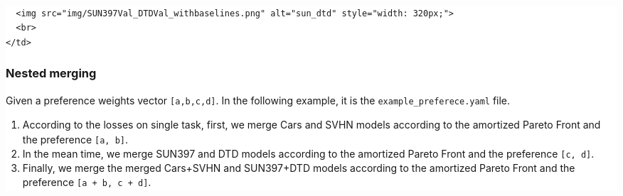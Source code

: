       <img src="img/SUN397Val_DTDVal_withbaselines.png" alt="sun_dtd" style="width: 320px;">
      <br>
    </td>
  </tr>
</table>

### Nested merging

Given a preference weights vector `[a,b,c,d]`. In the following example, it is the `example_preferece.yaml` file. 

1. According to the losses on single task, first, we merge Cars and SVHN models according to the amortized Pareto Front and the preference `[a, b]`.
2. In the mean time, we merge SUN397 and DTD models according to the amortized Pareto Front and the preference `[c, d]`.
3. Finally, we merge the merged Cars+SVHN and SUN397+DTD models according to the amortized Pareto Front and the preference `[a + b, c + d]`.
